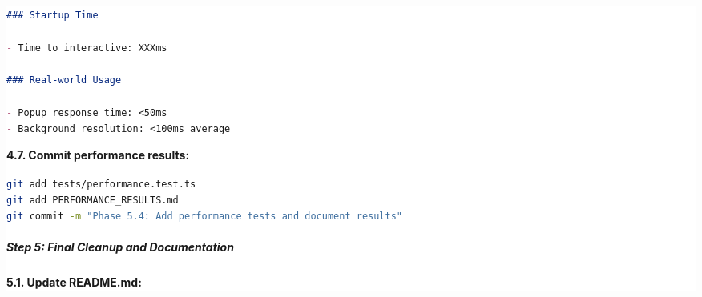 ```markdown
### Startup Time

- Time to interactive: XXXms

### Real-world Usage

- Popup response time: <50ms
- Background resolution: <100ms average
```

**4.7. Commit performance results:**

```bash
git add tests/performance.test.ts
git add PERFORMANCE_RESULTS.md
git commit -m "Phase 5.4: Add performance tests and document results"
```

##### Step 5: Final Cleanup and Documentation

**5.1. Update README.md:**
